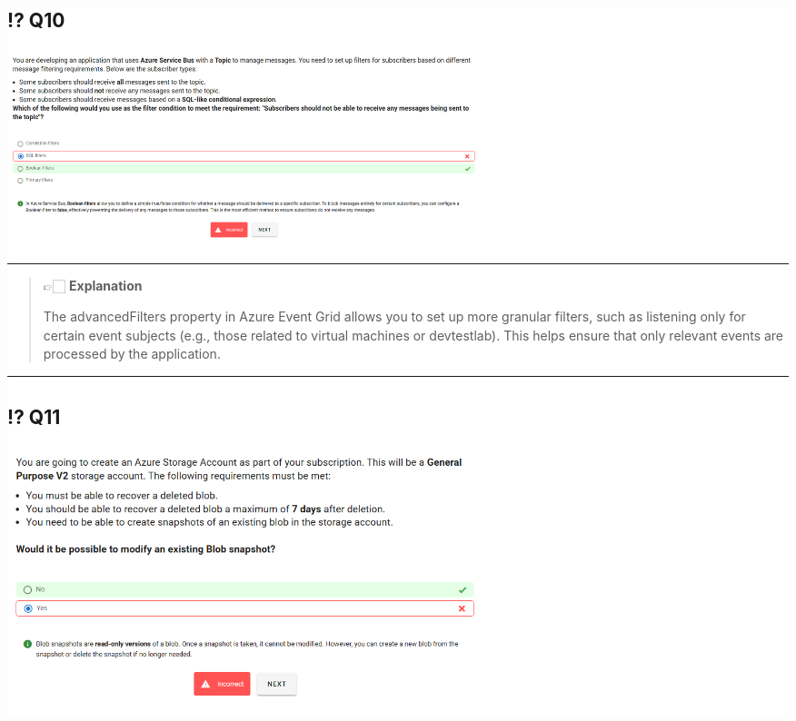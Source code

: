 
## ⁉️ Q10

<div align="left">
  <img src="image/mock-exam-1/1759113837739.png" alt="1759113837739" style="width: 60%; border-radius: 10px; border: 2px solid white;">
</div>

---

> 👉🏻 **Explanation**
>
> The advancedFilters property in Azure Event Grid allows you to set up more granular filters, such as listening only for certain event subjects (e.g., those related to virtual machines or devtestlab). This helps ensure that only relevant events are processed by the application.

---

## ⁉️ Q11

<div align="left">
  <img src="image/mock-exam-1/1759115799997.png" alt="1759115799997" style="width: 60%; border-radius: 10px; border: 2px solid white;">
</div>